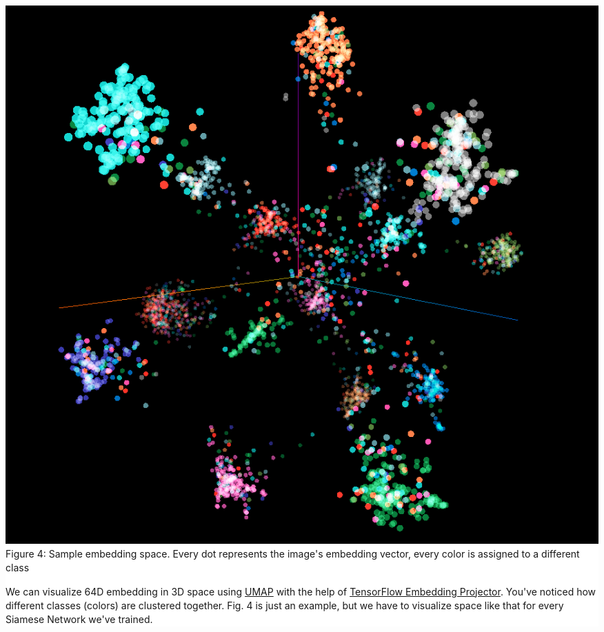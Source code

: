   <img src="./emb-space.png" alt="Siamese embedding space">
  <figcaption>Figure 4: Sample embedding space. Every dot represents the image's embedding vector, every color is assigned to a different class</figcaption>
</figure>

We can visualize 64D embedding in 3D space using [UMAP][2] with the help of [TensorFlow Embedding Projector][3]. You've noticed how different classes (colors) are clustered together. Fig. 4 is just an example, but we have to visualize space like that for every Siamese Network we've trained.

<figure class="image">

[1]: https://www.cs.utoronto.ca/~gkoch/files/msc-thesis.pdf
[2]: https://arxiv.org/abs/1802.03426
[3]: https://projector.tensorflow.org/
[4]: https://arxiv.org/abs/1905.11946
[5]: https://arxiv.org/abs/1801.04381
[6]: https://arxiv.org/abs/1512.03385
[7]: http://psrg.unl.edu/Projects/Details/12-Animal-Tracking
[8]: https://arxiv.org/abs/1902.09324
[9]: https://arxiv.org/abs/1412.6622
[10]: https://github.com/burnpiro/farm-animal-tracking/wiki/Detection-training